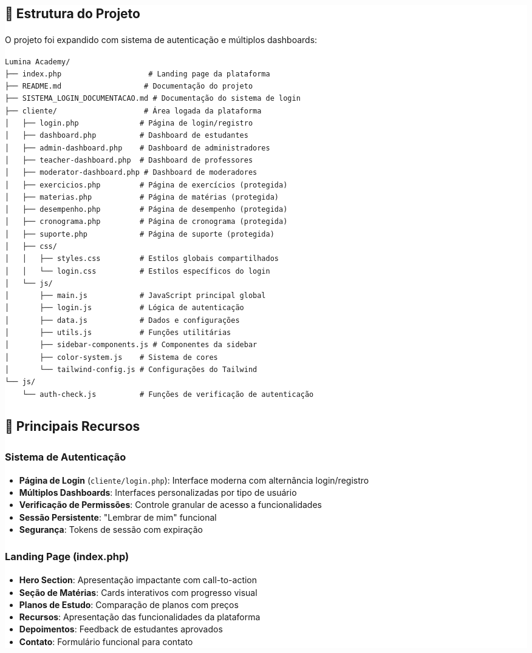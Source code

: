 ## 📁 Estrutura do Projeto

O projeto foi expandido com sistema de autenticação e múltiplos dashboards:

```
Lumina Academy/
├── index.php                    # Landing page da plataforma
├── README.md                   # Documentação do projeto
├── SISTEMA_LOGIN_DOCUMENTACAO.md # Documentação do sistema de login
├── cliente/                    # Área logada da plataforma
│   ├── login.php              # Página de login/registro
│   ├── dashboard.php          # Dashboard de estudantes
│   ├── admin-dashboard.php    # Dashboard de administradores
│   ├── teacher-dashboard.php  # Dashboard de professores
│   ├── moderator-dashboard.php # Dashboard de moderadores
│   ├── exercicios.php         # Página de exercícios (protegida)
│   ├── materias.php           # Página de matérias (protegida)
│   ├── desempenho.php         # Página de desempenho (protegida)
│   ├── cronograma.php         # Página de cronograma (protegida)
│   ├── suporte.php            # Página de suporte (protegida)
│   ├── css/
│   │   ├── styles.css         # Estilos globais compartilhados
│   │   └── login.css          # Estilos específicos do login
│   └── js/
│       ├── main.js            # JavaScript principal global
│       ├── login.js           # Lógica de autenticação
│       ├── data.js            # Dados e configurações
│       ├── utils.js           # Funções utilitárias
│       ├── sidebar-components.js # Componentes da sidebar
│       ├── color-system.js    # Sistema de cores
│       └── tailwind-config.js # Configurações do Tailwind
└── js/
    └── auth-check.js          # Funções de verificação de autenticação
```

## 🎨 Principais Recursos

### Sistema de Autenticação
- **Página de Login** (`cliente/login.php`): Interface moderna com alternância login/registro
- **Múltiplos Dashboards**: Interfaces personalizadas por tipo de usuário
- **Verificação de Permissões**: Controle granular de acesso a funcionalidades
- **Sessão Persistente**: "Lembrar de mim" funcional
- **Segurança**: Tokens de sessão com expiração

### Landing Page (index.php)
- **Hero Section**: Apresentação impactante com call-to-action
- **Seção de Matérias**: Cards interativos com progresso visual
- **Planos de Estudo**: Comparação de planos com preços
- **Recursos**: Apresentação das funcionalidades da plataforma
- **Depoimentos**: Feedback de estudantes aprovados
- **Contato**: Formulário funcional para contato
